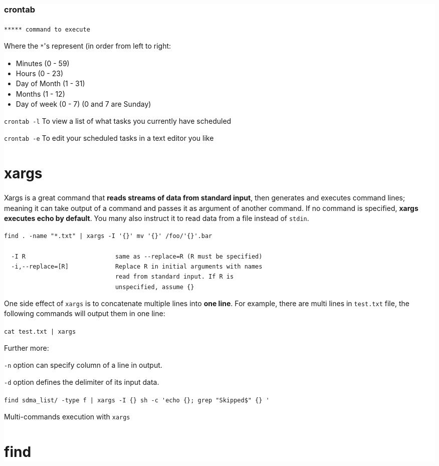 ### crontab

```crontab
***** command to execute
```

Where the `*`'s represent (in order from left to right:

- Minutes (0 - 59)
- Hours (0 - 23)
- Day of Month (1 - 31)
- Months (1 - 12)
- Day of week (0 - 7) (0 and 7 are Sunday) 			

`crontab -l` To view a list of what tasks you currently have scheduled

`crontab -e` To edit your scheduled tasks in a text editor you like



# xargs

Xargs is a great command that **reads streams of data from standard input**, then generates and executes command lines; meaning it can take output of a command and passes it as argument of another command. If no command is specified, **xargs executes echo by default**. You many also instruct it to read data from a file instead of `stdin`.

```shell
find . -name "*.txt" | xargs -I '{}' mv '{}' /foo/'{}'.bar

  -I R                         same as --replace=R (R must be specified)
  -i,--replace=[R]             Replace R in initial arguments with names
                               read from standard input. If R is
                               unspecified, assume {}
```



One side effect of `xargs` is to concatenate multiple lines into **one line**. For example, there are multi lines in `test.txt` file, the following commands will output them in one line:

`cat test.txt | xargs`

Further more:

`-n` option can specify column of a line in output.

`-d` option defines the delimiter of its input data.


```shell
find sdma_list/ -type f | xargs -I {} sh -c 'echo {}; grep "Skipped$" {} '
```

Multi-commands execution with `xargs`



# find
